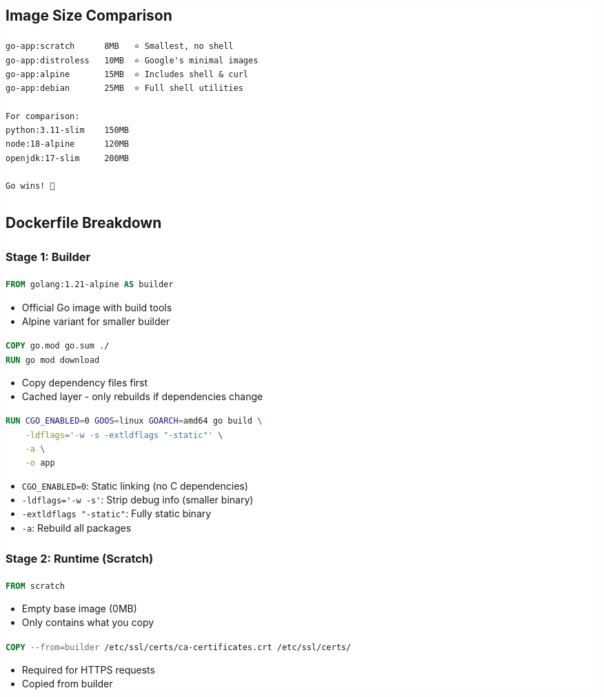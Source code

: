 ## Image Size Comparison

```
go-app:scratch      8MB   ⭐ Smallest, no shell
go-app:distroless   10MB  ⭐ Google's minimal images
go-app:alpine       15MB  ⭐ Includes shell & curl
go-app:debian       25MB  ⭐ Full shell utilities

For comparison:
python:3.11-slim    150MB
node:18-alpine      120MB
openjdk:17-slim     200MB

Go wins! 🎉
```

## Dockerfile Breakdown

### Stage 1: Builder

```dockerfile
FROM golang:1.21-alpine AS builder
```
- Official Go image with build tools
- Alpine variant for smaller builder

```dockerfile
COPY go.mod go.sum ./
RUN go mod download
```
- Copy dependency files first
- Cached layer - only rebuilds if dependencies change

```dockerfile
RUN CGO_ENABLED=0 GOOS=linux GOARCH=amd64 go build \
    -ldflags='-w -s -extldflags "-static"' \
    -a \
    -o app
```
- `CGO_ENABLED=0`: Static linking (no C dependencies)
- `-ldflags='-w -s'`: Strip debug info (smaller binary)
- `-extldflags "-static"`: Fully static binary
- `-a`: Rebuild all packages

### Stage 2: Runtime (Scratch)

```dockerfile
FROM scratch
```
- Empty base image (0MB)
- Only contains what you copy

```dockerfile
COPY --from=builder /etc/ssl/certs/ca-certificates.crt /etc/ssl/certs/
```
- Required for HTTPS requests
- Copied from builder
